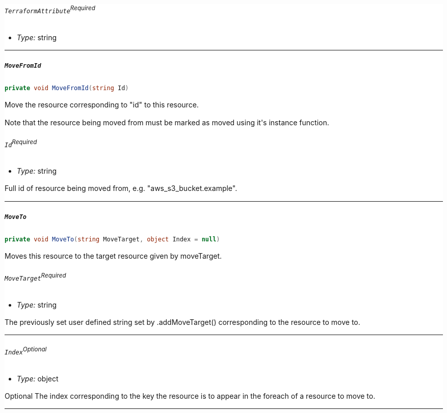 ###### `TerraformAttribute`<sup>Required</sup> <a name="TerraformAttribute" id="@cdktf/provider-hcp.vaultSecretsSecret.VaultSecretsSecret.interpolationForAttribute.parameter.terraformAttribute"></a>

- *Type:* string

---

##### `MoveFromId` <a name="MoveFromId" id="@cdktf/provider-hcp.vaultSecretsSecret.VaultSecretsSecret.moveFromId"></a>

```csharp
private void MoveFromId(string Id)
```

Move the resource corresponding to "id" to this resource.

Note that the resource being moved from must be marked as moved using it's instance function.

###### `Id`<sup>Required</sup> <a name="Id" id="@cdktf/provider-hcp.vaultSecretsSecret.VaultSecretsSecret.moveFromId.parameter.id"></a>

- *Type:* string

Full id of resource being moved from, e.g. "aws_s3_bucket.example".

---

##### `MoveTo` <a name="MoveTo" id="@cdktf/provider-hcp.vaultSecretsSecret.VaultSecretsSecret.moveTo"></a>

```csharp
private void MoveTo(string MoveTarget, object Index = null)
```

Moves this resource to the target resource given by moveTarget.

###### `MoveTarget`<sup>Required</sup> <a name="MoveTarget" id="@cdktf/provider-hcp.vaultSecretsSecret.VaultSecretsSecret.moveTo.parameter.moveTarget"></a>

- *Type:* string

The previously set user defined string set by .addMoveTarget() corresponding to the resource to move to.

---

###### `Index`<sup>Optional</sup> <a name="Index" id="@cdktf/provider-hcp.vaultSecretsSecret.VaultSecretsSecret.moveTo.parameter.index"></a>

- *Type:* object

Optional The index corresponding to the key the resource is to appear in the foreach of a resource to move to.

---